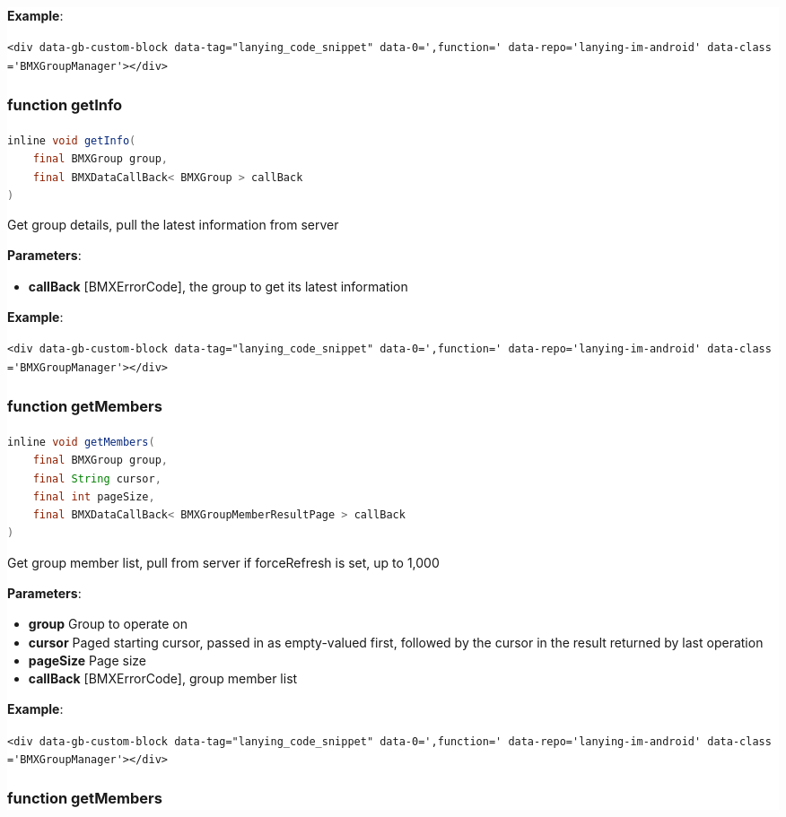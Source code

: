 **Example**:

```
<div data-gb-custom-block data-tag="lanying_code_snippet" data-0=',function=' data-repo='lanying-im-android' data-class='BMXGroupManager'></div>
```

### function getInfo

```java
inline void getInfo(
    final BMXGroup group,
    final BMXDataCallBack< BMXGroup > callBack
)
```

Get group details, pull the latest information from server

**Parameters**:

* **callBack** \[BMXErrorCode], the group to get its latest information

**Example**:

```
<div data-gb-custom-block data-tag="lanying_code_snippet" data-0=',function=' data-repo='lanying-im-android' data-class='BMXGroupManager'></div>
```

### function getMembers

```java
inline void getMembers(
    final BMXGroup group,
    final String cursor,
    final int pageSize,
    final BMXDataCallBack< BMXGroupMemberResultPage > callBack
)
```

Get group member list, pull from server if forceRefresh is set, up to 1,000

**Parameters**:

* **group** Group to operate on
* **cursor** Paged starting cursor, passed in as empty-valued first, followed by the cursor in the result returned by last operation
* **pageSize** Page size
* **callBack** \[BMXErrorCode], group member list

**Example**:

```
<div data-gb-custom-block data-tag="lanying_code_snippet" data-0=',function=' data-repo='lanying-im-android' data-class='BMXGroupManager'></div>
```

### function getMembers
